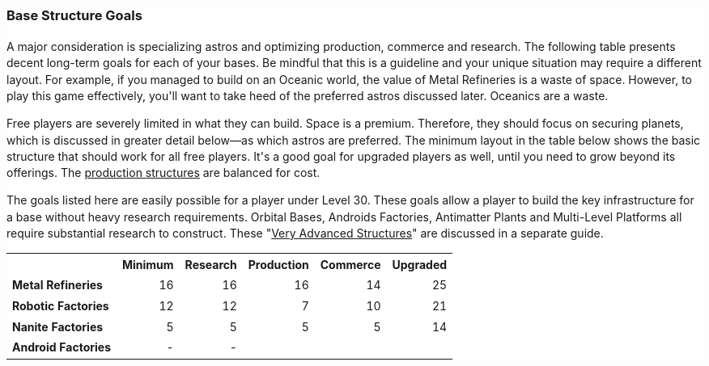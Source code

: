### Base Structure Goals

A major consideration is specializing astros and optimizing production,
commerce and research.  The following table presents decent long-term
goals for each of your bases. Be mindful that this is a guideline and
your unique situation may require a different layout. For example, if
you managed to build on an Oceanic world, the value of Metal Refineries
is a waste of space. However, to play this game effectively, you'll want
to take heed of the preferred astros discussed later. Oceanics are a
waste.

Free players are severely limited in what they can build. Space is a
premium. Therefore, they should focus on securing planets, which is
discussed in greater detail below&mdash;as which astros are preferred.
The minimum layout in the table below shows the basic structure that
should work for all free players. It's a good goal for upgraded players
as well, until you need to grow beyond its offerings. The [production structures](/astro-empires/production-structures) are balanced for cost.

The goals listed here are easily possible for a player under Level 30.
These goals allow a player to build the key infrastructure for a base
without heavy research requirements. Orbital Bases, Androids Factories,
Antimatter Plants and Multi-Level Platforms all require substantial
research to construct. These "[Very Advanced Structures](/astro-empires/very-advanced-structures)" are
discussed in a separate guide.

<table id='buildgoals' class='table table-striped'>
</tr>
<tr>
  <th >&nbsp;</th>
  <th >Minimum</th>
  <th >Research</th>
  <th >Production</th>
  <th >Commerce</th>
  <th >Upgraded</th>
</tr>
<tr>
  <td ><strong>Metal Refineries</strong></td>
  <td align=right>16</td>
  <td align=right>16</td>
  <td align=right>16</td>
  <td align=right>14</td>
  <td align=right>25</td>
</tr>
<tr>
  <td ><strong>Robotic Factories</strong></td>
  <td align=right>12</td>
  <td align=right>12</td>
  <td align=right>7</td>
  <td align=right>10</td>
  <td align=right>21</td>
</tr>
<tr>
  <td ><strong>Nanite Factories</strong></td>
  <td align=right>5</td>
  <td align=right>5</td>
  <td align=right>5</td>
  <td align=right>5</td>
  <td align=right>14</td>
</tr>
<tr>
  <td ><strong>Android Factories</strong></td>
  <td align=right>-</td>
  <td align=right>-</td>